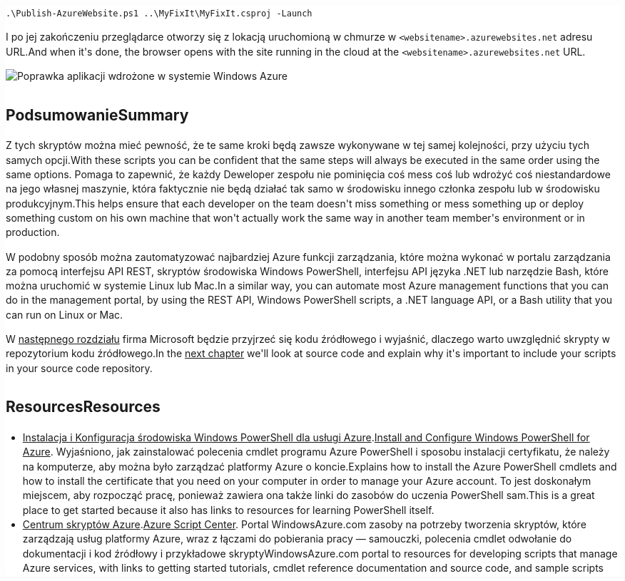 `.\Publish-AzureWebsite.ps1 ..\MyFixIt\MyFixIt.csproj -Launch`

<span data-ttu-id="a0541-235">I po jej zakończeniu przeglądarce otworzy się z lokacją uruchomioną w chmurze w `<websitename>.azurewebsites.net` adresu URL.</span><span class="sxs-lookup"><span data-stu-id="a0541-235">And when it's done, the browser opens with the site running in the cloud at the `<websitename>.azurewebsites.net` URL.</span></span>

![Poprawka aplikacji wdrożone w systemie Windows Azure](automate-everything/_static/image7.png)

## <a name="summary"></a><span data-ttu-id="a0541-237">Podsumowanie</span><span class="sxs-lookup"><span data-stu-id="a0541-237">Summary</span></span>

<span data-ttu-id="a0541-238">Z tych skryptów można mieć pewność, że te same kroki będą zawsze wykonywane w tej samej kolejności, przy użyciu tych samych opcji.</span><span class="sxs-lookup"><span data-stu-id="a0541-238">With these scripts you can be confident that the same steps will always be executed in the same order using the same options.</span></span> <span data-ttu-id="a0541-239">Pomaga to zapewnić, że każdy Deweloper zespołu nie pominięcia coś mess coś lub wdrożyć coś niestandardowe na jego własnej maszynie, która faktycznie nie będą działać tak samo w środowisku innego członka zespołu lub w środowisku produkcyjnym.</span><span class="sxs-lookup"><span data-stu-id="a0541-239">This helps ensure that each developer on the team doesn't miss something or mess something up or deploy something custom on his own machine that won't actually work the same way in another team member's environment or in production.</span></span>

<span data-ttu-id="a0541-240">W podobny sposób można zautomatyzować najbardziej Azure funkcji zarządzania, które można wykonać w portalu zarządzania za pomocą interfejsu API REST, skryptów środowiska Windows PowerShell, interfejsu API języka .NET lub narzędzie Bash, które można uruchomić w systemie Linux lub Mac.</span><span class="sxs-lookup"><span data-stu-id="a0541-240">In a similar way, you can automate most Azure management functions that you can do in the management portal, by using the REST API, Windows PowerShell scripts, a .NET language API, or a Bash utility that you can run on Linux or Mac.</span></span>

<span data-ttu-id="a0541-241">W [następnego rozdziału](source-control.md) firma Microsoft będzie przyjrzeć się kodu źródłowego i wyjaśnić, dlaczego warto uwzględnić skrypty w repozytorium kodu źródłowego.</span><span class="sxs-lookup"><span data-stu-id="a0541-241">In the [next chapter](source-control.md) we'll look at source code and explain why it's important to include your scripts in your source code repository.</span></span>

## <a name="resources"></a><span data-ttu-id="a0541-242">Resources</span><span class="sxs-lookup"><span data-stu-id="a0541-242">Resources</span></span>

- <span data-ttu-id="a0541-243">[Instalacja i Konfiguracja środowiska Windows PowerShell dla usługi Azure](https://docs.microsoft.com/powershell/azure/overview?view=azurermps-4.3.1).</span><span class="sxs-lookup"><span data-stu-id="a0541-243">[Install and Configure Windows PowerShell for Azure](https://docs.microsoft.com/powershell/azure/overview?view=azurermps-4.3.1).</span></span> <span data-ttu-id="a0541-244">Wyjaśniono, jak zainstalować polecenia cmdlet programu Azure PowerShell i sposobu instalacji certyfikatu, że należy na komputerze, aby można było zarządzać platformy Azure o koncie.</span><span class="sxs-lookup"><span data-stu-id="a0541-244">Explains how to install the Azure PowerShell cmdlets and how to install the certificate that you need on your computer in order to manage your Azure account.</span></span> <span data-ttu-id="a0541-245">To jest doskonałym miejscem, aby rozpocząć pracę, ponieważ zawiera ona także linki do zasobów do uczenia PowerShell sam.</span><span class="sxs-lookup"><span data-stu-id="a0541-245">This is a great place to get started because it also has links to resources for learning PowerShell itself.</span></span>
- <span data-ttu-id="a0541-246">[Centrum skryptów Azure](https://docs.microsoft.com/azure/automation/automation-runbook-gallery).</span><span class="sxs-lookup"><span data-stu-id="a0541-246">[Azure Script Center](https://docs.microsoft.com/azure/automation/automation-runbook-gallery).</span></span> <span data-ttu-id="a0541-247">Portal WindowsAzure.com zasoby na potrzeby tworzenia skryptów, które zarządzają usług platformy Azure, wraz z łączami do pobierania pracy — samouczki, polecenia cmdlet odwołanie do dokumentacji i kod źródłowy i przykładowe skrypty</span><span class="sxs-lookup"><span data-stu-id="a0541-247">WindowsAzure.com portal to resources for developing scripts that manage Azure services, with links to getting started tutorials, cmdlet reference documentation and source code, and sample scripts</span></span>